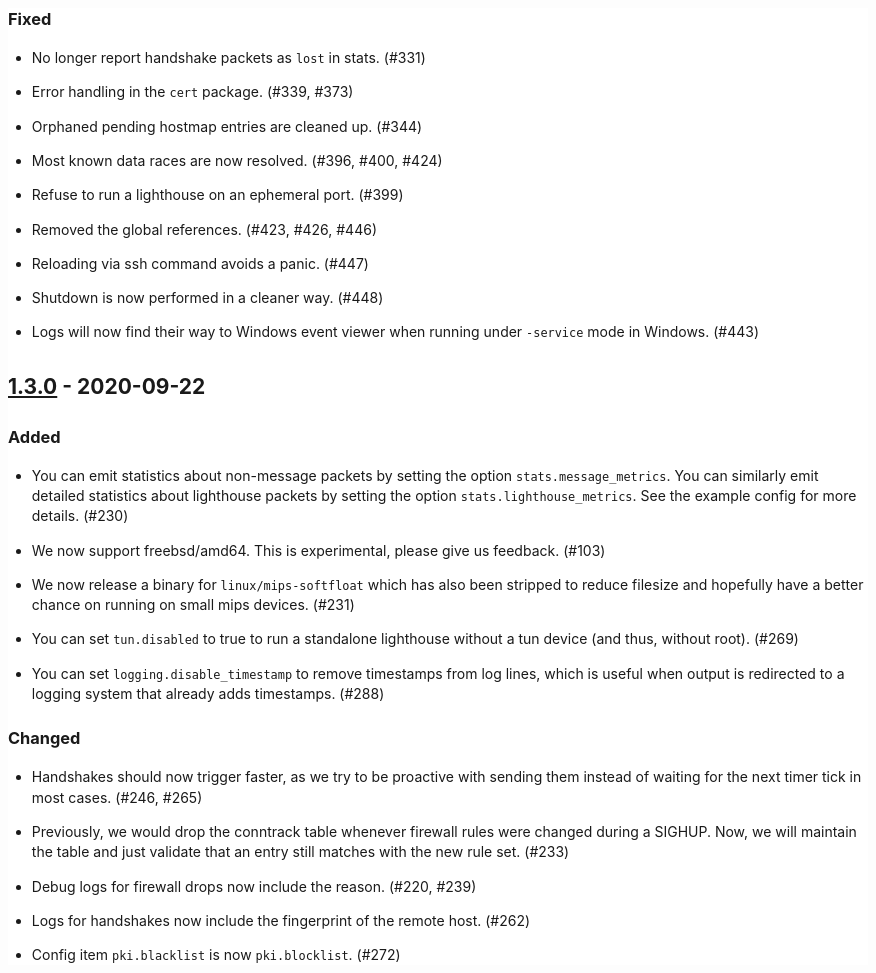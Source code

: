 ### Fixed

- No longer report handshake packets as `lost` in stats. (#331)

- Error handling in the `cert` package. (#339, #373)

- Orphaned pending hostmap entries are cleaned up. (#344)

- Most known data races are now resolved. (#396, #400, #424)

- Refuse to run a lighthouse on an ephemeral port. (#399)

- Removed the global references. (#423, #426, #446)

- Reloading via ssh command avoids a panic. (#447)

- Shutdown is now performed in a cleaner way. (#448)

- Logs will now find their way to Windows event viewer when running under `-service` mode
  in Windows. (#443)

## [1.3.0] - 2020-09-22

### Added

- You can emit statistics about non-message packets by setting the option
  `stats.message_metrics`. You can similarly emit detailed statistics about
  lighthouse packets by setting the option `stats.lighthouse_metrics`. See
  the example config for more details. (#230)

- We now support freebsd/amd64. This is experimental, please give us feedback.
  (#103)

- We now release a binary for `linux/mips-softfloat` which has also been
  stripped to reduce filesize and hopefully have a better chance on running on
  small mips devices. (#231)

- You can set `tun.disabled` to true to run a standalone lighthouse without a
  tun device (and thus, without root). (#269)

- You can set `logging.disable_timestamp` to remove timestamps from log lines,
  which is useful when output is redirected to a logging system that already
  adds timestamps. (#288)

### Changed

- Handshakes should now trigger faster, as we try to be proactive with sending
  them instead of waiting for the next timer tick in most cases. (#246, #265)

- Previously, we would drop the conntrack table whenever firewall rules were
  changed during a SIGHUP. Now, we will maintain the table and just validate
  that an entry still matches with the new rule set. (#233)

- Debug logs for firewall drops now include the reason. (#220, #239)

- Logs for handshakes now include the fingerprint of the remote host. (#262)

- Config item `pki.blacklist` is now `pki.blocklist`. (#272)


[Unreleased]: https://github.com/slackhq/nebula/compare/v1.9.1...HEAD
[1.9.1]: https://github.com/slackhq/nebula/releases/tag/v1.9.1
[1.9.0]: https://github.com/slackhq/nebula/releases/tag/v1.9.0
[1.8.2]: https://github.com/slackhq/nebula/releases/tag/v1.8.2
[1.8.1]: https://github.com/slackhq/nebula/releases/tag/v1.8.1
[1.8.0]: https://github.com/slackhq/nebula/releases/tag/v1.8.0
[1.7.2]: https://github.com/slackhq/nebula/releases/tag/v1.7.2
[1.7.1]: https://github.com/slackhq/nebula/releases/tag/v1.7.1
[1.7.0]: https://github.com/slackhq/nebula/releases/tag/v1.7.0
[1.6.1]: https://github.com/slackhq/nebula/releases/tag/v1.6.1
[1.6.0]: https://github.com/slackhq/nebula/releases/tag/v1.6.0
[1.5.2]: https://github.com/slackhq/nebula/releases/tag/v1.5.2
[1.5.0]: https://github.com/slackhq/nebula/releases/tag/v1.5.0
[1.4.0]: https://github.com/slackhq/nebula/releases/tag/v1.4.0
[1.3.0]: https://github.com/slackhq/nebula/releases/tag/v1.3.0
[1.2.0]: https://github.com/slackhq/nebula/releases/tag/v1.2.0
[1.1.0]: https://github.com/slackhq/nebula/releases/tag/v1.1.0
[1.0.0]: https://github.com/slackhq/nebula/releases/tag/v1.0.0